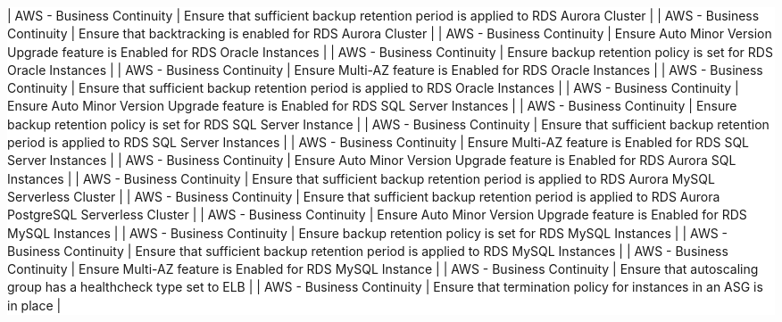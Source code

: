 | AWS - Business Continuity                                               | Ensure that sufficient backup retention period is applied to RDS Aurora Cluster                                                                                                                                                              |
| AWS - Business Continuity                                               | Ensure that backtracking is enabled for RDS Aurora Cluster                                                                                                                                                                                   |
| AWS - Business Continuity                                               | Ensure Auto Minor Version Upgrade feature is Enabled for RDS Oracle Instances                                                                                                                                                                |
| AWS - Business Continuity                                               | Ensure backup retention policy is set for RDS Oracle Instances                                                                                                                                                                               |
| AWS - Business Continuity                                               | Ensure Multi-AZ feature is Enabled for RDS Oracle Instances                                                                                                                                                                                  |
| AWS - Business Continuity                                               | Ensure that sufficient backup retention period is applied to RDS Oracle Instances                                                                                                                                                            |
| AWS - Business Continuity                                               | Ensure Auto Minor Version Upgrade feature is Enabled for RDS SQL Server Instances                                                                                                                                                            |
| AWS - Business Continuity                                               | Ensure backup retention policy is set for RDS SQL Server Instance                                                                                                                                                                            |
| AWS - Business Continuity                                               | Ensure that sufficient backup retention period is applied to RDS SQL Server Instances                                                                                                                                                        |
| AWS - Business Continuity                                               | Ensure Multi-AZ feature is Enabled for RDS SQL Server Instances                                                                                                                                                                              |
| AWS - Business Continuity                                               | Ensure Auto Minor Version Upgrade feature is Enabled for RDS Aurora SQL Instances                                                                                                                                                            |
| AWS - Business Continuity                                               | Ensure that sufficient backup retention period is applied to RDS Aurora MySQL Serverless Cluster                                                                                                                                             |
| AWS - Business Continuity                                               | Ensure that sufficient backup retention period is applied to RDS Aurora PostgreSQL Serverless Cluster                                                                                                                                        |
| AWS - Business Continuity                                               | Ensure Auto Minor Version Upgrade feature is Enabled for RDS MySQL Instances                                                                                                                                                                 |
| AWS - Business Continuity                                               | Ensure backup retention policy is set for RDS MySQL Instances                                                                                                                                                                                |
| AWS - Business Continuity                                               | Ensure that sufficient backup retention period is applied to RDS MySQL Instances                                                                                                                                                             |
| AWS - Business Continuity                                               | Ensure Multi-AZ feature is Enabled for RDS MySQL Instance                                                                                                                                                                                    |
| AWS - Business Continuity                                               | Ensure that autoscaling group has a healthcheck type set to ELB                                                                                                                                                                              |
| AWS - Business Continuity                                               | Ensure that termination policy for instances in an ASG is in place                                                                                                                                                                           |